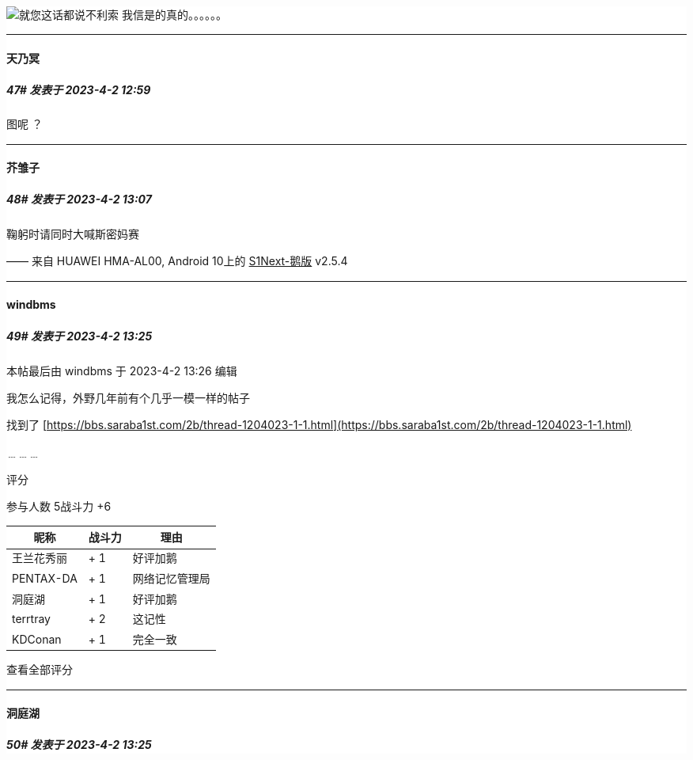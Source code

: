 <img src="https://static.saraba1st.com/image/smiley/face2017/130.png" referrerpolicy="no-referrer">就您这话都说不利索 我信是的真的。。。。。。

*****

####  天乃冥  
##### 47#       发表于 2023-4-2 12:59

图呢 ？

*****

####  芥雏子  
##### 48#       发表于 2023-4-2 13:07

鞠躬时请同时大喊斯密妈赛

—— 来自 HUAWEI HMA-AL00, Android 10上的 [S1Next-鹅版](https://github.com/ykrank/S1-Next/releases) v2.5.4

*****

####  windbms  
##### 49#       发表于 2023-4-2 13:25

 本帖最后由 windbms 于 2023-4-2 13:26 编辑 

我怎么记得，外野几年前有个几乎一模一样的帖子

找到了
[https://bbs.saraba1st.com/2b/thread-1204023-1-1.html](https://bbs.saraba1st.com/2b/thread-1204023-1-1.html)

﹍﹍﹍

评分

 参与人数 5战斗力 +6

|昵称|战斗力|理由|
|----|---|---|
| 王兰花秀丽| + 1|好评加鹅|
| PENTAX-DA| + 1|网络记忆管理局|
| 洞庭湖| + 1|好评加鹅|
| terrtray| + 2|这记性|
| KDConan| + 1|完全一致|

查看全部评分

*****

####  洞庭湖  
##### 50#       发表于 2023-4-2 13:25
